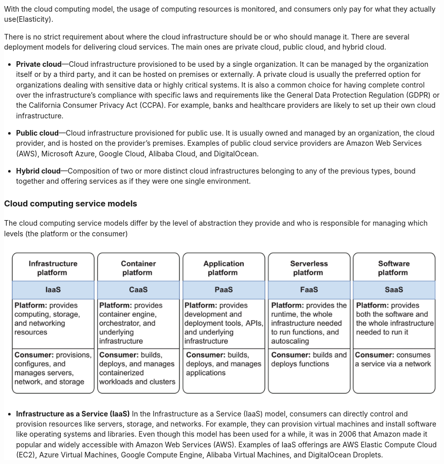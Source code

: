 With the cloud computing model, the usage of computing resources is monitored, and consumers only pay for what they actually use(Elasticity).

There is no strict requirement about where the cloud infrastructure should be or
who should manage it. There are several deployment models for delivering cloud services. The main ones are private cloud, public cloud, and hybrid cloud.

* **Private cloud**—Cloud infrastructure provisioned to be used by a single organization. It can be managed by the organization itself or by a third party, and it can be hosted on premises or externally. A private cloud is usually the preferred option for organizations dealing with sensitive data or highly critical systems. It is also a common choice for having complete control over the infrastructure’s compliance with specific laws and requirements like the General Data Protection Regulation (GDPR) or the California Consumer Privacy Act (CCPA). For example, banks and healthcare providers are likely to set up their own cloud
infrastructure.

* **Public cloud**—Cloud infrastructure provisioned for public use. It is usually owned and managed by an organization, the cloud provider, and is hosted on the provider’s premises. Examples of public cloud service providers are Amazon Web Services (AWS), Microsoft Azure, Google Cloud, Alibaba Cloud, and DigitalOcean.

* **Hybrid cloud**—Composition of two or more distinct cloud infrastructures belonging to any of the previous types, bound together and offering services as if they were one single environment.

### Cloud computing service models
The cloud computing service models differ by the level of abstraction they provide and who is responsible for managing which levels (the platform or the consumer)

![alt text](image-1.png)

* **Infrastructure as a Service (IaaS)**
   In the Infrastructure as a Service (IaaS) model, consumers can directly control and provision resources like servers, storage, and networks. For example, they can provision virtual machines and install software like operating systems and libraries. Even though this model has been used for a while, it was in 2006 that Amazon made it popular and widely accessible with Amazon Web Services (AWS). Examples of IaaS offerings are AWS Elastic Compute Cloud (EC2), Azure Virtual Machines, Google Compute Engine, Alibaba Virtual Machines, and DigitalOcean Droplets. 
